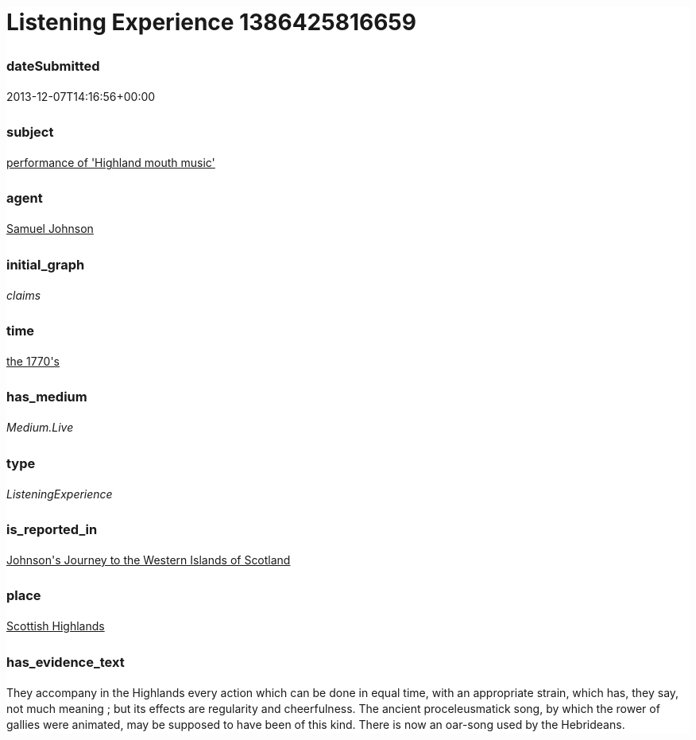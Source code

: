 # Listening Experience 1386425816659

### dateSubmitted


2013-12-07T14:16:56+00:00

### subject


[performance of 'Highland mouth music'](#performance-of-'Highland-mouth-music')

### agent


[Samuel Johnson](#Samuel-Johnson)

### initial_graph


*claims*

### time


[the 1770's](#the-1770's)

### has_medium


*Medium.Live*

### type


*ListeningExperience*

### is_reported_in


[Johnson's Journey to the Western Islands of Scotland](#Johnson's-Journey-to-the-Western-Islands-of-Scotland)

### place


[Scottish Highlands](#Scottish-Highlands)

### has_evidence_text


They accompany in the Highlands every action which can be done in equal time, with an appropriate strain, which has, they say, not much meaning ; but its effects are regularity and cheerfulness. The ancient proceleusmatick song, by which the rower of gallies were animated, may be supposed to have been of this kind. There is now an oar-song used by the Hebrideans.
